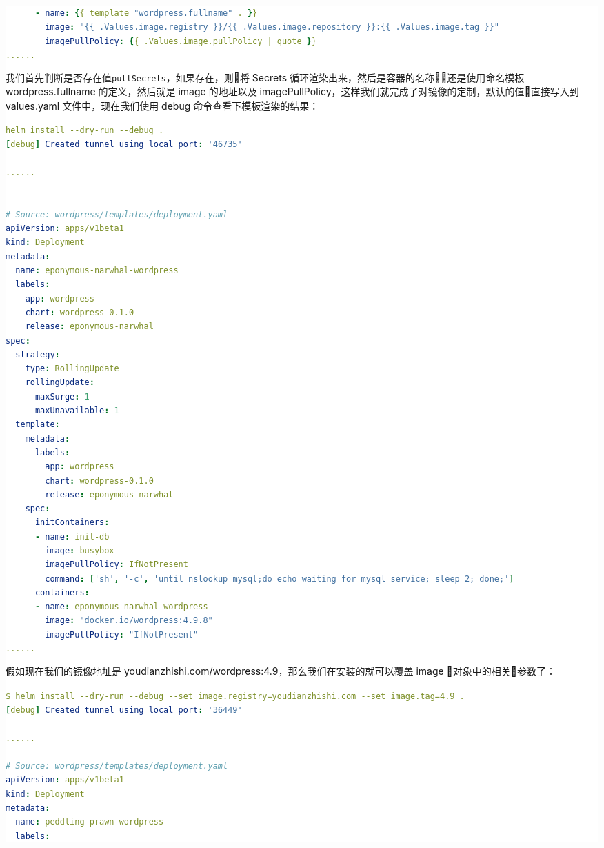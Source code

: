 ```yaml
      - name: {{ template "wordpress.fullname" . }}
        image: "{{ .Values.image.registry }}/{{ .Values.image.repository }}:{{ .Values.image.tag }}"
        imagePullPolicy: {{ .Values.image.pullPolicy | quote }}
......
```

我们首先判断是否存在值`pullSecrets`，如果存在，则将 Secrets 循环渲染出来，然后是容器的名称还是使用命名模板 wordpress.fullname 的定义，然后就是 image 的地址以及 imagePullPolicy，这样我们就完成了对镜像的定制，默认的值直接写入到 values.yaml 文件中，现在我们使用 debug 命令查看下模板渲染的结果：
```yaml
helm install --dry-run --debug .
[debug] Created tunnel using local port: '46735'

......

---
# Source: wordpress/templates/deployment.yaml
apiVersion: apps/v1beta1
kind: Deployment
metadata:
  name: eponymous-narwhal-wordpress
  labels:
    app: wordpress
    chart: wordpress-0.1.0
    release: eponymous-narwhal
spec:
  strategy:
    type: RollingUpdate
    rollingUpdate:
      maxSurge: 1
      maxUnavailable: 1
  template:
    metadata:
      labels:
        app: wordpress
        chart: wordpress-0.1.0
        release: eponymous-narwhal
    spec:
      initContainers:
      - name: init-db
        image: busybox
        imagePullPolicy: IfNotPresent
        command: ['sh', '-c', 'until nslookup mysql;do echo waiting for mysql service; sleep 2; done;']
      containers:
      - name: eponymous-narwhal-wordpress
        image: "docker.io/wordpress:4.9.8"
        imagePullPolicy: "IfNotPresent"
......
```

假如现在我们的镜像地址是 youdianzhishi.com/wordpress:4.9，那么我们在安装的就可以覆盖 image 对象中的相关参数了：
```yaml
$ helm install --dry-run --debug --set image.registry=youdianzhishi.com --set image.tag=4.9 .
[debug] Created tunnel using local port: '36449'

......

# Source: wordpress/templates/deployment.yaml
apiVersion: apps/v1beta1
kind: Deployment
metadata:
  name: peddling-prawn-wordpress
  labels:
```